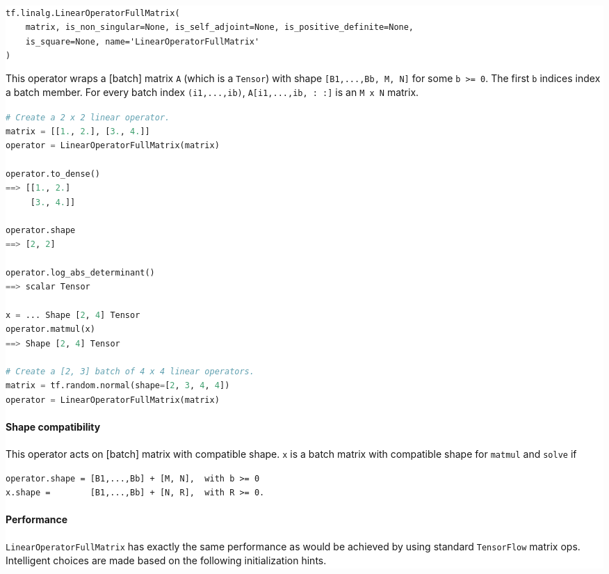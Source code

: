 <pre class="devsite-click-to-copy prettyprint lang-py tfo-signature-link">
<code>tf.linalg.LinearOperatorFullMatrix(
    matrix, is_non_singular=None, is_self_adjoint=None, is_positive_definite=None,
    is_square=None, name=&#x27;LinearOperatorFullMatrix&#x27;
)
</code></pre>





This operator wraps a [batch] matrix `A` (which is a `Tensor`) with shape
`[B1,...,Bb, M, N]` for some `b >= 0`.  The first `b` indices index a
batch member.  For every batch index `(i1,...,ib)`, `A[i1,...,ib, : :]` is
an `M x N` matrix.

```python
# Create a 2 x 2 linear operator.
matrix = [[1., 2.], [3., 4.]]
operator = LinearOperatorFullMatrix(matrix)

operator.to_dense()
==> [[1., 2.]
     [3., 4.]]

operator.shape
==> [2, 2]

operator.log_abs_determinant()
==> scalar Tensor

x = ... Shape [2, 4] Tensor
operator.matmul(x)
==> Shape [2, 4] Tensor

# Create a [2, 3] batch of 4 x 4 linear operators.
matrix = tf.random.normal(shape=[2, 3, 4, 4])
operator = LinearOperatorFullMatrix(matrix)
```

#### Shape compatibility

This operator acts on [batch] matrix with compatible shape.
`x` is a batch matrix with compatible shape for `matmul` and `solve` if

```
operator.shape = [B1,...,Bb] + [M, N],  with b >= 0
x.shape =        [B1,...,Bb] + [N, R],  with R >= 0.
```

#### Performance

`LinearOperatorFullMatrix` has exactly the same performance as would be
achieved by using standard `TensorFlow` matrix ops.  Intelligent choices are
made based on the following initialization hints.
